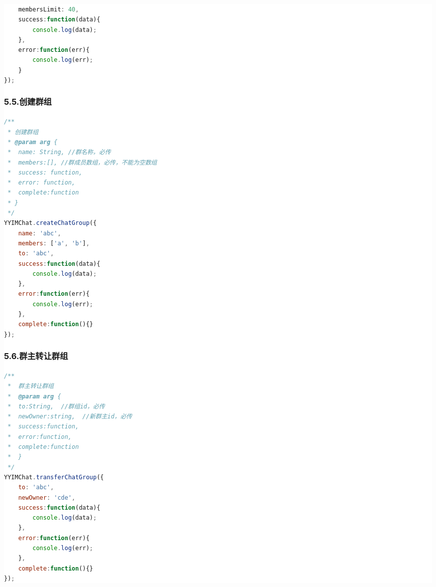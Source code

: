 ```js
	membersLimit: 40,
	success:function(data){
		console.log(data);
	},
	error:function(err){
		console.log(err);
	}
});
```

### 5.5.创建群组
```js
/**
 * 创建群组
 * @param arg {
 * 	name: String, //群名称，必传
 * 	members:[], //群成员数组，必传，不能为空数组
 *  success: function, 
 *  error: function, 
 *  complete:function
 * }
 */
YYIMChat.createChatGroup({
	name: 'abc',
	members: ['a', 'b'],
	to: 'abc',
	success:function(data){
		console.log(data);
	},
	error:function(err){
		console.log(err);
	},
	complete:function(){}
});
```


### 5.6.群主转让群组
```js
/**
 *  群主转让群组
 *  @param arg {
 *  to:String,  //群组id，必传 
 *  newOwner:string,  //新群主id，必传
 *  success:function,
 *  error:function,
 *  complete:function
 *  }
 */
YYIMChat.transferChatGroup({
	to: 'abc',
	newOwner: 'cde',
	success:function(data){
		console.log(data);
	},
	error:function(err){
		console.log(err);
	},
	complete:function(){}
});
```
